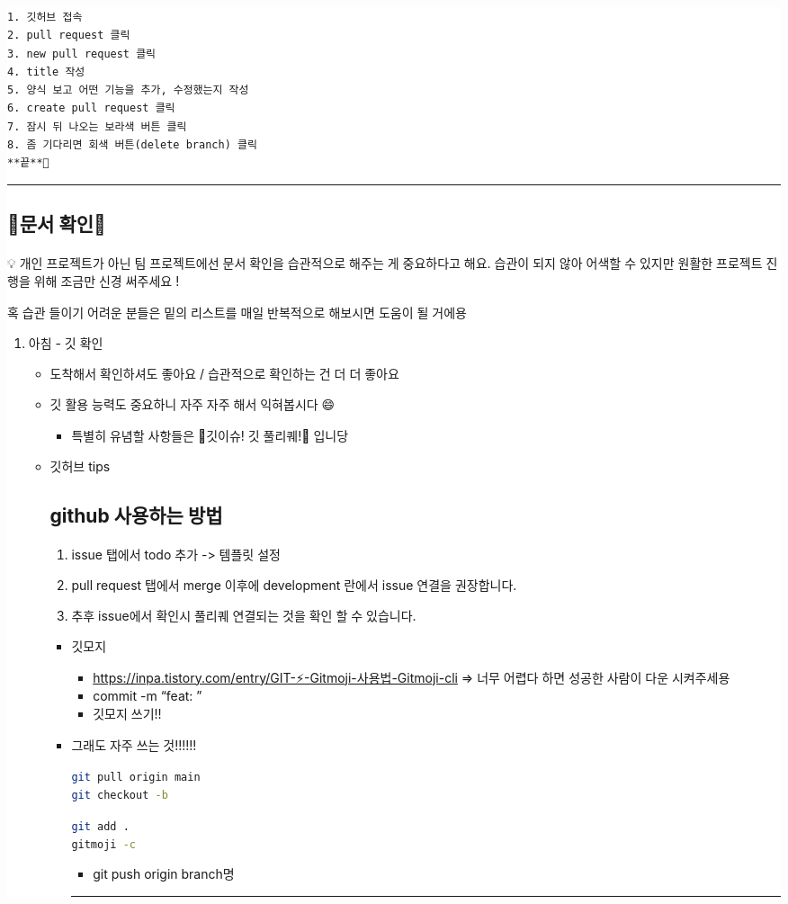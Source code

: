     1. 깃허브 접속
    2. pull request 클릭
    3. new pull request 클릭
    4. title 작성
    5. 양식 보고 어떤 기능을 추가, 수정했는지 작성
    6. create pull request 클릭
    7. 잠시 뒤 나오는 보라색 버튼 클릭
    8. 좀 기다리면 회색 버튼(delete branch) 클릭
    **끝**🙌

---

## 🌟문서 확인🌟

<aside>
💡 개인 프로젝트가 아닌 팀 프로젝트에선 문서 확인을 습관적으로 해주는 게 중요하다고 해요.
습관이 되지 않아 어색할 수 있지만 원활한 프로젝트 진행을 위해 조금만 신경 써주세요 !

</aside>

혹 습관 들이기 어려운 분들은 밑의 리스트를 매일 반복적으로 해보시면 도움이 될 거에용

1. 아침 - 깃 확인
    - 도착해서 확인하셔도 좋아요 / 습관적으로 확인하는 건 더 더 좋아요
    - 깃 활용 능력도 중요하니 자주 자주 해서 익혀봅시다 😄
        - 특별히 유념할 사항들은 🌟깃이슈! 깃 풀리퀘!🌟 입니당
    - 깃허브 tips
        
        ## github 사용하는 방법
        
        1. issue 탭에서 todo 추가 -> 템플릿 설정
          
        2. pull request 탭에서 merge 이후에 development 란에서 issue  연결을 권장합니다.

        3. 추후 issue에서 확인시 풀리퀘 연결되는 것을 확인 할 수 있습니다.
           
        
        - 깃모지
            - https://inpa.tistory.com/entry/GIT-⚡️-Gitmoji-사용법-Gitmoji-cli ⇒ 너무 어렵다 하면 성공한 사람이 다운 시켜주세용
            - commit -m “feat: ”
            - 깃모지 쓰기!!
        - 그래도 자주 쓰는 것!!!!!!
            
            ```bash
            git pull origin main
            git checkout -b 
            ```
            
            ```bash
            git add .
            gitmoji -c
            ```
            
            - git push origin branch명
            
            ---
            